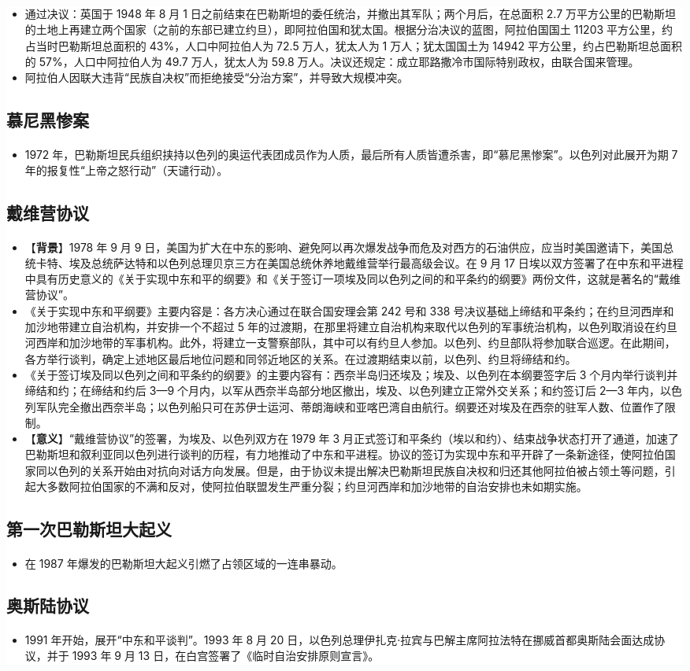 - 通过决议：英国于 1948 年 8 月 1 日之前结束在巴勒斯坦的委任统治，并撤出其军队；两个月后，在总面积 2.7 万平方公里的巴勒斯坦的土地上再建立两个国家（之前的东部已建立约旦），即阿拉伯国和犹太国。根据分治决议的蓝图，阿拉伯国国土 11203 平方公里，约占当时巴勒斯坦总面积的 43%，人口中阿拉伯人为 72.5 万人，犹太人为 1 万人；犹太国国土为 14942 平方公里，约占巴勒斯坦总面积的 57%，人口中阿拉伯人为 49.7 万人，犹太人为 59.8 万人。决议还规定：成立耶路撒冷市国际特别政权，由联合国来管理。
- 阿拉伯人因联大违背“民族自决权”而拒绝接受“分治方案”，并导致大规模冲突。

## 慕尼黑惨案

- 1972 年，巴勒斯坦民兵组织挟持以色列的奥运代表团成员作为人质，最后所有人质皆遭杀害，即“慕尼黑惨案”。以色列对此展开为期 7 年的报复性“上帝之怒行动”（天谴行动）。

## 戴维营协议

- 【**背景**】1978 年 9 月 9 日，美国为扩大在中东的影响、避免阿以再次爆发战争而危及对西方的石油供应，应当时美国邀请下，美国总统卡特、埃及总统萨达特和以色列总理贝京三方在美国总统休养地戴维营举行最高级会议。在 9 月 17 日埃以双方签署了在中东和平进程中具有历史意义的《关于实现中东和平的纲要》和《关于签订一项埃及同以色列之间的和平条约的纲要》两份文件，这就是著名的“戴维营协议”。
- 《关于实现中东和平纲要》主要内容是：各方决心通过在联合国安理会第 242 号和 338 号决议基础上缔结和平条约；在约旦河西岸和加沙地带建立自治机构，并安排一个不超过 5 年的过渡期，在那里将建立自治机构来取代以色列的军事统治机构，以色列取消设在约旦河西岸和加沙地带的军事机构。此外，将建立一支警察部队，其中可以有约旦人参加。以色列、约旦部队将参加联合巡逻。在此期间，各方举行谈判，确定上述地区最后地位问题和同邻近地区的关系。在过渡期结束以前，以色列、约旦将缔结和约。
- 《关于签订埃及同以色列之间和平条约的纲要》的主要内容有：西奈半岛归还埃及；埃及、以色列在本纲要签字后 3 个月内举行谈判并缔结和约；在缔结和约后 3—9 个月内，以军从西奈半岛部分地区撤出，埃及、以色列建立正常外交关系；和约签订后 2—3 年内，以色列军队完全撤出西奈半岛；以色列船只可在苏伊士运河、蒂朗海峡和亚喀巴湾自由航行。纲要还对埃及在西奈的驻军人数、位置作了限制。
- 【**意义**】“戴维营协议”的签署，为埃及、以色列双方在 1979 年 3 月正式签订和平条约（埃以和约）、结束战争状态打开了通道，加速了巴勒斯坦和叙利亚同以色列进行谈判的历程，有力地推动了中东和平进程。协议的签订为实现中东和平开辟了一条新途径，使阿拉伯国家同以色列的关系开始由对抗向对话方向发展。但是，由于协议未提出解决巴勒斯坦民族自决权和归还其他阿拉伯被占领土等问题，引起大多数阿拉伯国家的不满和反对，使阿拉伯联盟发生严重分裂；约旦河西岸和加沙地带的自治安排也未如期实施。

## 第一次巴勒斯坦大起义

- 在 1987 年爆发的巴勒斯坦大起义引燃了占领区域的一连串暴动。

## 奥斯陆协议

- 1991 年开始，展开“中东和平谈判”。1993 年 8 月 20 日，以色列总理伊扎克·拉宾与巴解主席阿拉法特在挪威首都奥斯陆会面达成协议，并于 1993 年 9 月 13 日，在白宫签署了《临时自治安排原则宣言》。

  <figure>